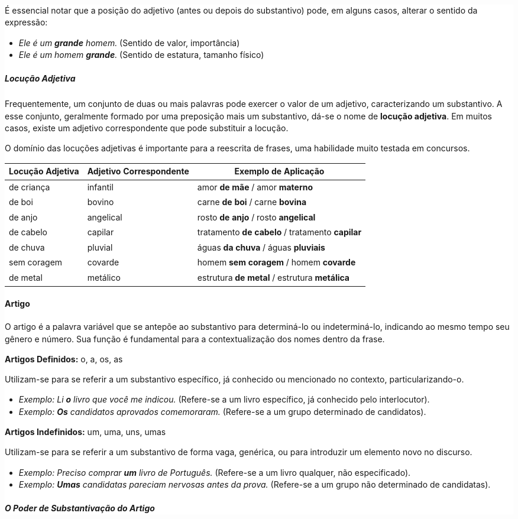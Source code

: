 É essencial notar que a posição do adjetivo (antes ou depois do substantivo) pode, em alguns casos, alterar o sentido da expressão:

- _Ele é um **grande** homem._ (Sentido de valor, importância)
- _Ele é um homem **grande**._ (Sentido de estatura, tamanho físico)

##### Locução Adjetiva

Frequentemente, um conjunto de duas ou mais palavras pode exercer o valor de um adjetivo, caracterizando um substantivo. A esse conjunto, geralmente formado por uma preposição mais um substantivo, dá-se o nome de **locução adjetiva**. Em muitos casos, existe um adjetivo correspondente que pode substituir a locução.

O domínio das locuções adjetivas é importante para a reescrita de frases, uma habilidade muito testada em concursos.

|Locução Adjetiva|Adjetivo Correspondente|Exemplo de Aplicação|
|---|---|---|
|de criança|infantil|amor **de mãe** / amor **materno**|
|de boi|bovino|carne **de boi** / carne **bovina**|
|de anjo|angelical|rosto **de anjo** / rosto **angelical**|
|de cabelo|capilar|tratamento **de cabelo** / tratamento **capilar**|
|de chuva|pluvial|águas **da chuva** / águas **pluviais**|
|sem coragem|covarde|homem **sem coragem** / homem **covarde**|
|de metal|metálico|estrutura **de metal** / estrutura **metálica**|

#### Artigo

O artigo é a palavra variável que se antepõe ao substantivo para determiná-lo ou indeterminá-lo, indicando ao mesmo tempo seu gênero e número. Sua função é fundamental para a contextualização dos nomes dentro da frase.

**Artigos Definidos:** o, a, os, as

Utilizam-se para se referir a um substantivo específico, já conhecido ou mencionado no contexto, particularizando-o.
- _Exemplo:_ _Li **o** livro que você me indicou._ (Refere-se a um livro específico, já conhecido pelo interlocutor).
- _Exemplo:_ _**Os** candidatos aprovados comemoraram._ (Refere-se a um grupo determinado de candidatos).

**Artigos Indefinidos:** um, uma, uns, umas

Utilizam-se para se referir a um substantivo de forma vaga, genérica, ou para introduzir um elemento novo no discurso.
- _Exemplo:_ _Preciso comprar **um** livro de Português._ (Refere-se a um livro qualquer, não especificado).
- _Exemplo:_ _**Umas** candidatas pareciam nervosas antes da prova._ (Refere-se a um grupo não determinado de candidatas).

##### O Poder de Substantivação do Artigo

